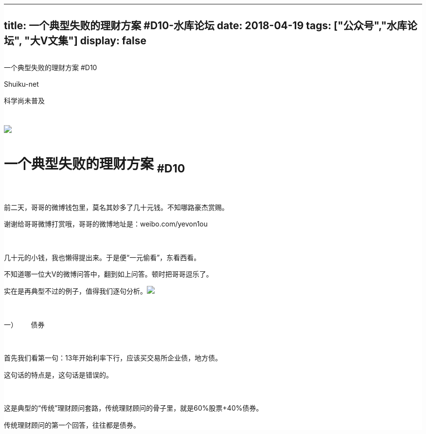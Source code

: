 
---
title:  一个典型失败的理财方案 #D10-水库论坛
date: 2018-04-19
tags: ["公众号","水库论坛", "大V文集"]
display: false
---


## 



一个典型失败的理财方案 #D10




Shuiku-net




科学尚未普及


# 

<img class="" data-ratio="0.64375" data-s="300,640" src="https://mmbiz.qpic.cn/mmbiz_jpg/Ok4hZ0tV6r6NnAXaS7udJ8j8qGmdicY8K9V6bNlS392ich3Dltt3pWVAsKLt5n7DQ35Uia5zXeibNP8EbbNuSGdJsw/640?wx_fmt=jpeg" data-type="jpeg" data-w="800" style=""/>

# 一个典型失败的理财方案 <sub>#D10</sub>

&nbsp;



前二天，哥哥的微博钱包里，莫名其妙多了几十元钱。不知哪路豪杰赏赐。

谢谢给哥哥微博打赏哦，哥哥的微博地址是：weibo.com/yevon1ou

&nbsp;

几十元的小钱，我也懒得提出来。于是便“一元偷看”，东看西看。

不知道哪一位大V的微博问答中，翻到如上问答。顿时把哥哥逗乐了。

实在是再典型不过的例子，值得我们逐句分析。<img class="" data-copyright="0" data-ratio="1.2931839402427638" data-s="300,640" src="https://mmbiz.qpic.cn/mmbiz_jpg/Ok4hZ0tV6r7W4e4GDwFFNFjpzNXia4AsxfgUJD9jL0T6iaUw0ib655WsJWRfkg1uYSPxI81ao3Kf0XqCVgpRtaOSw/640?wx_fmt=jpeg" data-type="jpeg" data-w="1071"/>



&nbsp;

一）&nbsp;&nbsp;&nbsp;&nbsp;&nbsp;&nbsp;&nbsp;债券

&nbsp;

首先我们看第一句：13年开始利率下行，应该买交易所企业债，地方债。

这句话的特点是，这句话是错误的。

&nbsp;

这是典型的“传统”理财顾问套路，传统理财顾问的骨子里，就是60%股票+40%债券。

传统理财顾问的第一个回答，往往都是债券。
